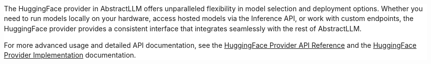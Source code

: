 The HuggingFace provider in AbstractLLM offers unparalleled flexibility in model selection and deployment options. Whether you need to run models locally on your hardware, access hosted models via the Inference API, or work with custom endpoints, the HuggingFace provider provides a consistent interface that integrates seamlessly with the rest of AbstractLLM.

For more advanced usage and detailed API documentation, see the [HuggingFace Provider API Reference](../api-reference/index.md) and the [HuggingFace Provider Implementation](../architecture/providers.md) documentation. 